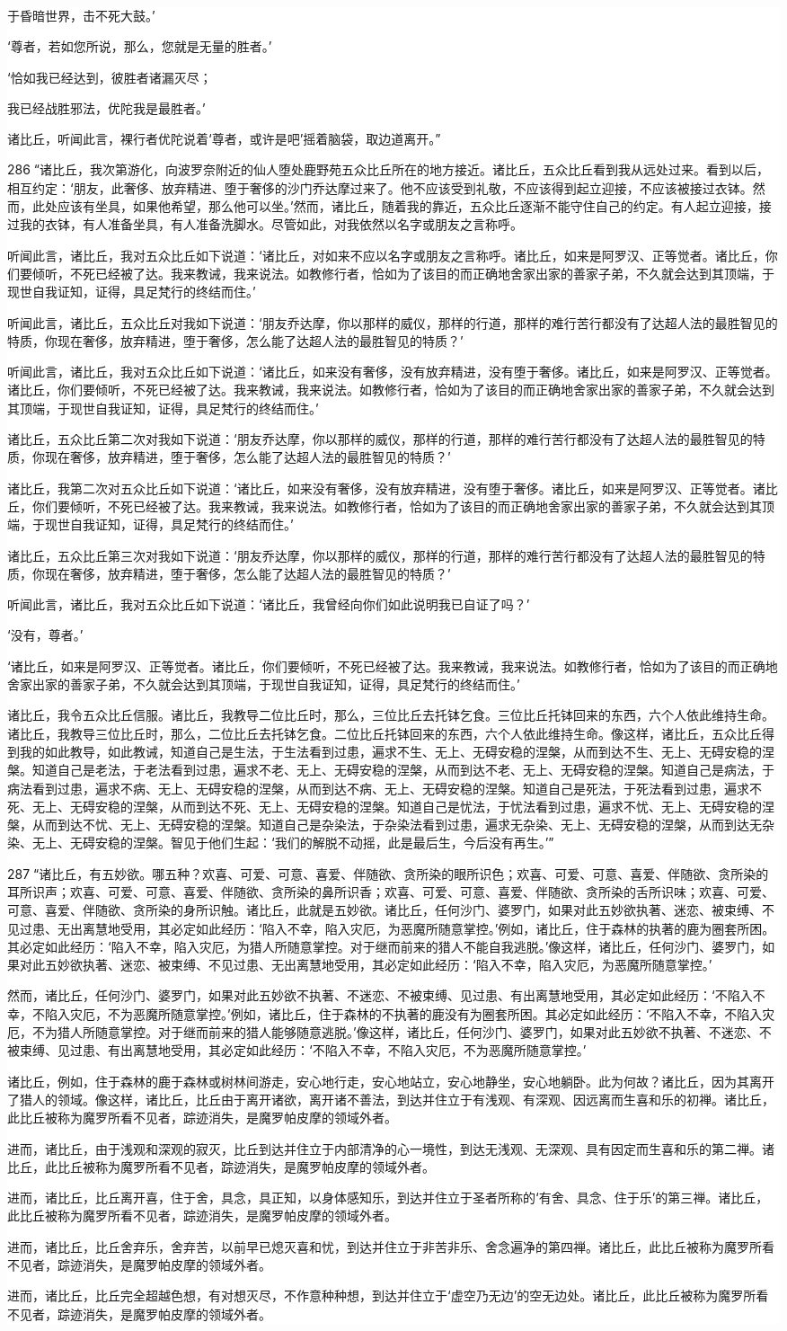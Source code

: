 于昏暗世界，击不死大鼓。’

‘尊者，若如您所说，那么，您就是无量的胜者。’

‘恰如我已经达到，彼胜者诸漏灭尽；

我已经战胜邪法，优陀我是最胜者。’

诸比丘，听闻此言，裸行者优陀说着‘尊者，或许是吧’摇着脑袋，取边道离开。”

286 “诸比丘，我次第游化，向波罗奈附近的仙人堕处鹿野苑五众比丘所在的地方接近。诸比丘，五众比丘看到我从远处过来。看到以后，相互约定：‘朋友，此奢侈、放弃精进、堕于奢侈的沙门乔达摩过来了。他不应该受到礼敬，不应该得到起立迎接，不应该被接过衣钵。然而，此处应该有坐具，如果他希望，那么他可以坐。’然而，诸比丘，随着我的靠近，五众比丘逐渐不能守住自己的约定。有人起立迎接，接过我的衣钵，有人准备坐具，有人准备洗脚水。尽管如此，对我依然以名字或朋友之言称呼。

听闻此言，诸比丘，我对五众比丘如下说道：‘诸比丘，对如来不应以名字或朋友之言称呼。诸比丘，如来是阿罗汉、正等觉者。诸比丘，你们要倾听，不死已经被了达。我来教诫，我来说法。如教修行者，恰如为了该目的而正确地舍家出家的善家子弟，不久就会达到其顶端，于现世自我证知，证得，具足梵行的终结而住。’

听闻此言，诸比丘，五众比丘对我如下说道：‘朋友乔达摩，你以那样的威仪，那样的行道，那样的难行苦行都没有了达超人法的最胜智见的特质，你现在奢侈，放弃精进，堕于奢侈，怎么能了达超人法的最胜智见的特质？’

听闻此言，诸比丘，我对五众比丘如下说道：‘诸比丘，如来没有奢侈，没有放弃精进，没有堕于奢侈。诸比丘，如来是阿罗汉、正等觉者。诸比丘，你们要倾听，不死已经被了达。我来教诫，我来说法。如教修行者，恰如为了该目的而正确地舍家出家的善家子弟，不久就会达到其顶端，于现世自我证知，证得，具足梵行的终结而住。’

诸比丘，五众比丘第二次对我如下说道：‘朋友乔达摩，你以那样的威仪，那样的行道，那样的难行苦行都没有了达超人法的最胜智见的特质，你现在奢侈，放弃精进，堕于奢侈，怎么能了达超人法的最胜智见的特质？’

诸比丘，我第二次对五众比丘如下说道：‘诸比丘，如来没有奢侈，没有放弃精进，没有堕于奢侈。诸比丘，如来是阿罗汉、正等觉者。诸比丘，你们要倾听，不死已经被了达。我来教诫，我来说法。如教修行者，恰如为了该目的而正确地舍家出家的善家子弟，不久就会达到其顶端，于现世自我证知，证得，具足梵行的终结而住。’

诸比丘，五众比丘第三次对我如下说道：‘朋友乔达摩，你以那样的威仪，那样的行道，那样的难行苦行都没有了达超人法的最胜智见的特质，你现在奢侈，放弃精进，堕于奢侈，怎么能了达超人法的最胜智见的特质？’

听闻此言，诸比丘，我对五众比丘如下说道：‘诸比丘，我曾经向你们如此说明我已自证了吗？’

‘没有，尊者。’

‘诸比丘，如来是阿罗汉、正等觉者。诸比丘，你们要倾听，不死已经被了达。我来教诫，我来说法。如教修行者，恰如为了该目的而正确地舍家出家的善家子弟，不久就会达到其顶端，于现世自我证知，证得，具足梵行的终结而住。’

诸比丘，我令五众比丘信服。诸比丘，我教导二位比丘时，那么，三位比丘去托钵乞食。三位比丘托钵回来的东西，六个人依此维持生命。诸比丘，我教导三位比丘时，那么，二位比丘去托钵乞食。二位比丘托钵回来的东西，六个人依此维持生命。像这样，诸比丘，五众比丘得到我的如此教导，如此教诫，知道自己是生法，于生法看到过患，遍求不生、无上、无碍安稳的涅槃，从而到达不生、无上、无碍安稳的涅槃。知道自己是老法，于老法看到过患，遍求不老、无上、无碍安稳的涅槃，从而到达不老、无上、无碍安稳的涅槃。知道自己是病法，于病法看到过患，遍求不病、无上、无碍安稳的涅槃，从而到达不病、无上、无碍安稳的涅槃。知道自己是死法，于死法看到过患，遍求不死、无上、无碍安稳的涅槃，从而到达不死、无上、无碍安稳的涅槃。知道自己是忧法，于忧法看到过患，遍求不忧、无上、无碍安稳的涅槃，从而到达不忧、无上、无碍安稳的涅槃。知道自己是杂染法，于杂染法看到过患，遍求无杂染、无上、无碍安稳的涅槃，从而到达无杂染、无上、无碍安稳的涅槃。智见于他们生起：‘我们的解脱不动摇，此是最后生，今后没有再生。’”

287 “诸比丘，有五妙欲。哪五种？欢喜、可爱、可意、喜爱、伴随欲、贪所染的眼所识色；欢喜、可爱、可意、喜爱、伴随欲、贪所染的耳所识声；欢喜、可爱、可意、喜爱、伴随欲、贪所染的鼻所识香；欢喜、可爱、可意、喜爱、伴随欲、贪所染的舌所识味；欢喜、可爱、可意、喜爱、伴随欲、贪所染的身所识触。诸比丘，此就是五妙欲。诸比丘，任何沙门、婆罗门，如果对此五妙欲执著、迷恋、被束缚、不见过患、无出离慧地受用，其必定如此经历：‘陷入不幸，陷入灾厄，为恶魔所随意掌控。’例如，诸比丘，住于森林的执著的鹿为圈套所困。其必定如此经历：‘陷入不幸，陷入灾厄，为猎人所随意掌控。对于继而前来的猎人不能自我逃脱。’像这样，诸比丘，任何沙门、婆罗门，如果对此五妙欲执著、迷恋、被束缚、不见过患、无出离慧地受用，其必定如此经历：‘陷入不幸，陷入灾厄，为恶魔所随意掌控。’

然而，诸比丘，任何沙门、婆罗门，如果对此五妙欲不执著、不迷恋、不被束缚、见过患、有出离慧地受用，其必定如此经历：‘不陷入不幸，不陷入灾厄，不为恶魔所随意掌控。’例如，诸比丘，住于森林的不执著的鹿没有为圈套所困。其必定如此经历：‘不陷入不幸，不陷入灾厄，不为猎人所随意掌控。对于继而前来的猎人能够随意逃脱。’像这样，诸比丘，任何沙门、婆罗门，如果对此五妙欲不执著、不迷恋、不被束缚、见过患、有出离慧地受用，其必定如此经历：‘不陷入不幸，不陷入灾厄，不为恶魔所随意掌控。’

诸比丘，例如，住于森林的鹿于森林或树林间游走，安心地行走，安心地站立，安心地静坐，安心地躺卧。此为何故？诸比丘，因为其离开了猎人的领域。像这样，诸比丘，比丘由于离开诸欲，离开诸不善法，到达并住立于有浅观、有深观、因远离而生喜和乐的初禅。诸比丘，此比丘被称为魔罗所看不见者，踪迹消失，是魔罗帕皮摩的领域外者。

进而，诸比丘，由于浅观和深观的寂灭，比丘到达并住立于内部清净的心一境性，到达无浅观、无深观、具有因定而生喜和乐的第二禅。诸比丘，此比丘被称为魔罗所看不见者，踪迹消失，是魔罗帕皮摩的领域外者。

进而，诸比丘，比丘离开喜，住于舍，具念，具正知，以身体感知乐，到达并住立于圣者所称的‘有舍、具念、住于乐’的第三禅。诸比丘，此比丘被称为魔罗所看不见者，踪迹消失，是魔罗帕皮摩的领域外者。

进而，诸比丘，比丘舍弃乐，舍弃苦，以前早已熄灭喜和忧，到达并住立于非苦非乐、舍念遍净的第四禅。诸比丘，此比丘被称为魔罗所看不见者，踪迹消失，是魔罗帕皮摩的领域外者。

进而，诸比丘，比丘完全超越色想，有对想灭尽，不作意种种想，到达并住立于‘虚空乃无边’的空无边处。诸比丘，此比丘被称为魔罗所看不见者，踪迹消失，是魔罗帕皮摩的领域外者。
